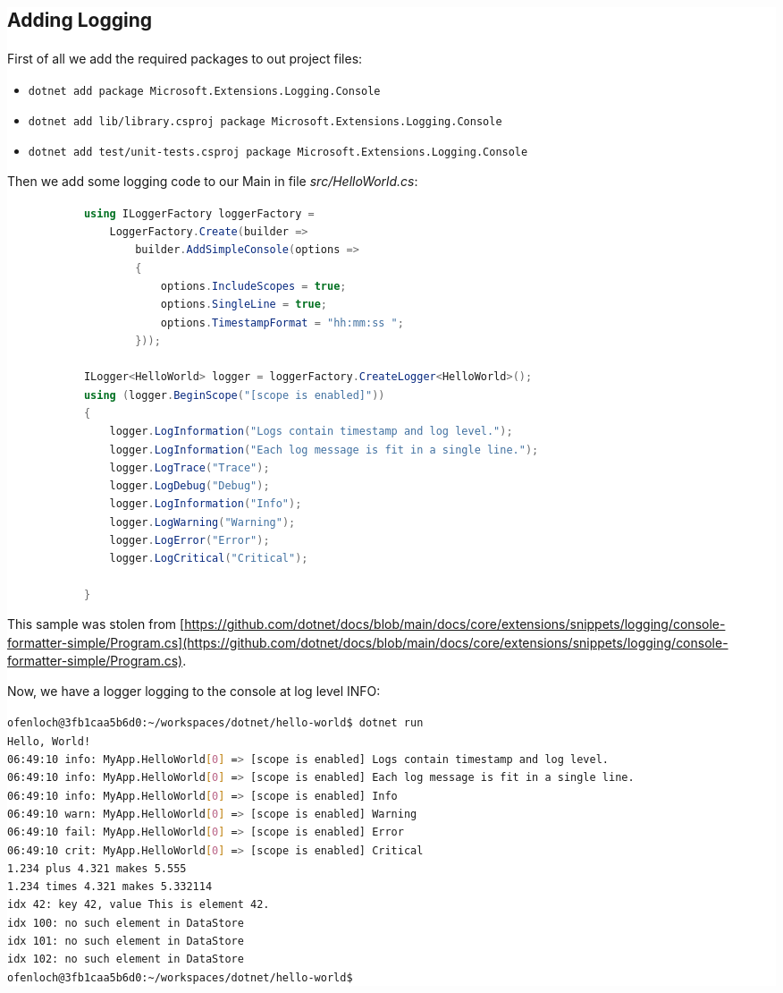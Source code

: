 ## Adding Logging

First of all we add the required packages to out project files:

* `dotnet add package Microsoft.Extensions.Logging.Console`

* `dotnet add lib/library.csproj package Microsoft.Extensions.Logging.Console`

* `dotnet add test/unit-tests.csproj package Microsoft.Extensions.Logging.Console`

Then we add some logging code to our Main in file *src/HelloWorld.cs*:

```C#
            using ILoggerFactory loggerFactory =
                LoggerFactory.Create(builder =>
                    builder.AddSimpleConsole(options =>
                    {
                        options.IncludeScopes = true;
                        options.SingleLine = true;
                        options.TimestampFormat = "hh:mm:ss ";
                    }));

            ILogger<HelloWorld> logger = loggerFactory.CreateLogger<HelloWorld>();
            using (logger.BeginScope("[scope is enabled]"))
            {
                logger.LogInformation("Logs contain timestamp and log level.");
                logger.LogInformation("Each log message is fit in a single line.");
                logger.LogTrace("Trace");
                logger.LogDebug("Debug");
                logger.LogInformation("Info");
                logger.LogWarning("Warning");
                logger.LogError("Error");
                logger.LogCritical("Critical");

            }
```

This sample was stolen from [https://github.com/dotnet/docs/blob/main/docs/core/extensions/snippets/logging/console-formatter-simple/Program.cs](https://github.com/dotnet/docs/blob/main/docs/core/extensions/snippets/logging/console-formatter-simple/Program.cs).


Now, we have a logger logging to the console at log level INFO:

```bash
ofenloch@3fb1caa5b6d0:~/workspaces/dotnet/hello-world$ dotnet run
Hello, World!
06:49:10 info: MyApp.HelloWorld[0] => [scope is enabled] Logs contain timestamp and log level.
06:49:10 info: MyApp.HelloWorld[0] => [scope is enabled] Each log message is fit in a single line.
06:49:10 info: MyApp.HelloWorld[0] => [scope is enabled] Info
06:49:10 warn: MyApp.HelloWorld[0] => [scope is enabled] Warning
06:49:10 fail: MyApp.HelloWorld[0] => [scope is enabled] Error
06:49:10 crit: MyApp.HelloWorld[0] => [scope is enabled] Critical
1.234 plus 4.321 makes 5.555
1.234 times 4.321 makes 5.332114
idx 42: key 42, value This is element 42.
idx 100: no such element in DataStore
idx 101: no such element in DataStore
idx 102: no such element in DataStore
ofenloch@3fb1caa5b6d0:~/workspaces/dotnet/hello-world$
```
